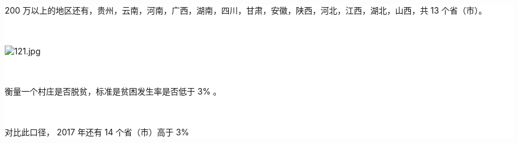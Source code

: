    200
  </span>
  <span class="s1">
   万以上的地区还有，贵州，云南，河南，广西，湖南，四川，甘肃，安徽，陕西，河北，江西，湖北，山西，共
  </span>
  <span class="s2">
   13
  </span>
  <span class="s1">
   个省（市）。
  </span>
 </p>
 <p class="p1">
  <span class="s1">
  </span>
  <br/>
 </p>
 <p class="p3">
  <span class="s1">
   <img alt="121.jpg" border="0" height="273" src="/medias/contents/5069/121.jpg" width="550"/>
  </span>
 </p>
 <p class="p1">
  <span class="s1">
  </span>
  <br/>
 </p>
 <p class="p2">
  <span class="s1">
   衡量一个村庄是否脱贫，标准是贫困发生率是否低于
  </span>
  <span class="s2">
   3%
  </span>
  <span class="s1">
   。
  </span>
 </p>
 <p class="p1">
  <span class="s1">
  </span>
  <br/>
 </p>
 <p class="p2">
  <span class="s1">
   对比此口径，
  </span>
  <span class="s2">
   2017
  </span>
  <span class="s1">
   年还有
  </span>
  <span class="s2">
   14
  </span>
  <span class="s1">
   个省（市）高于
  </span>
  <span class="s2">
   3%
  </span>
  <span class="s1">
